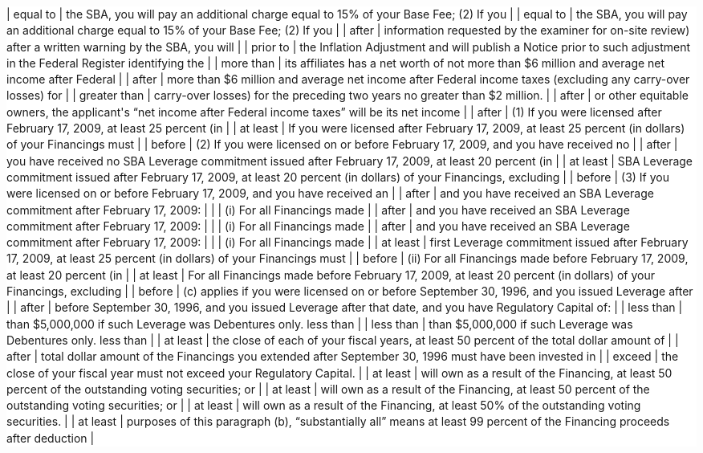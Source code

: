 | equal to        | the SBA, you will pay an additional charge equal to 15% of your Base Fee; (2) If you                                                                  |
| equal to        | the SBA, you will pay an additional charge equal to 15% of your Base Fee; (2) If you                                                                  |
| after           | information requested by the examiner for on-site review) after a written warning by the SBA, you will                                                |
| prior to        | the Inflation Adjustment and will publish a Notice prior to such adjustment in the Federal Register identifying the                                   |
| more than       | its affiliates has a net worth of not more than $6 million and average net income after Federal                                                       |
| after           | more than $6 million and average net income after Federal income taxes (excluding any carry-over losses) for                                          |
| greater than    | carry-over losses) for the preceding two years no greater than  $2 million.                                                                           |
| after           | or other equitable owners, the applicant's &#8220;net income after Federal income taxes&#8221; will be its net income                                 |
| after           | (1) If you were licensed  after February 17, 2009, at least 25 percent (in                                                                            |
| at least        | If you were licensed after February 17, 2009, at least 25 percent (in dollars) of your Financings must                                                |
| before          | (2) If you were licensed on or  before February 17, 2009, and you have received no                                                                    |
| after           | you have received no SBA Leverage commitment issued after February 17, 2009, at least 20 percent (in                                                  |
| at least        | SBA Leverage commitment issued after February 17, 2009, at least 20 percent (in dollars) of your Financings, excluding                                |
| before          | (3) If you were licensed on or  before February 17, 2009, and you have received an                                                                    |
| after           | and you have received an SBA Leverage commitment after  February 17, 2009:                                                                            |
|                 |               (i) For all Financings made                                                                                                             |
| after           | and you have received an SBA Leverage commitment after  February 17, 2009:                                                                            |
|                 |               (i) For all Financings made                                                                                                             |
| after           | and you have received an SBA Leverage commitment after  February 17, 2009:                                                                            |
|                 |               (i) For all Financings made                                                                                                             |
| at least        | first Leverage commitment issued after February 17, 2009, at least 25 percent (in dollars) of your Financings must                                    |
| before          | (ii) For all Financings made  before February 17, 2009, at least 20 percent (in                                                                       |
| at least        | For all Financings made before February 17, 2009, at least 20 percent (in dollars) of your Financings, excluding                                      |
| before          | (c) applies if you were licensed on or before September 30, 1996, and you issued Leverage after                                                       |
| after           | before September 30, 1996, and you issued Leverage after that date, and you have Regulatory Capital of:                                               |
| less than       | than $5,000,000 if such Leverage was Debentures only. less than                                                                                       |
| less than       | than $5,000,000 if such Leverage was Debentures only. less than                                                                                       |
| at least        | the close of each of your fiscal years, at least 50 percent of the total dollar amount of                                                             |
| after           | total dollar amount of the Financings you extended after September 30, 1996 must have been invested in                                                |
| exceed          | the close of your fiscal year must not exceed  your Regulatory Capital.                                                                               |
| at least        | will own as a result of the Financing, at least 50 percent of the outstanding voting securities; or                                                   |
| at least        | will own as a result of the Financing, at least 50 percent of the outstanding voting securities; or                                                   |
| at least        | will own as a result of the Financing, at least  50% of the outstanding voting securities.                                                            |
| at least        | purposes of this paragraph (b), &#8220;substantially all&#8221; means at least 99 percent of the Financing proceeds after deduction                   |
